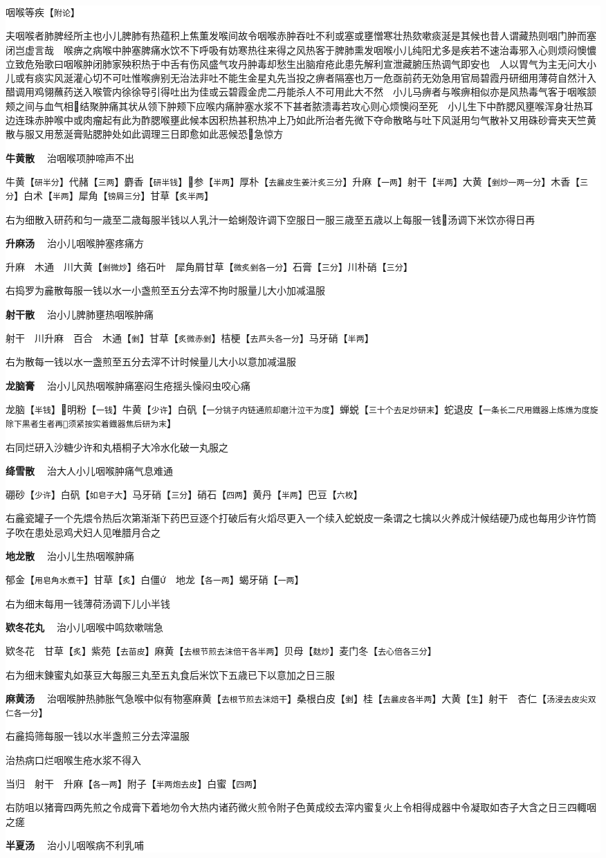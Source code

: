 咽喉等疾【`附论`】  

夫咽喉者肺脾经所主也小儿脾肺有热蕴积上焦薫发喉间故令咽喉赤肿吞吐不利或塞或壅憎寒壮热欬嗽痰涎是其候也昔人谓藏热则咽门肿而塞闭岂虚言哉　喉痹之病喉中肿塞脾痛水饮不下呼吸有妨寒热往来得之风热客于脾肺熏发咽喉小儿纯阳尤多是疾若不速治毒邪入心则烦闷懊憹立致危殆歌曰咽喉肿闭肺家殃积热于中舌有伤风盛气攻丹肿毒却愁生出脑疳疮此患先解利宣泄藏腑压热调气即安也　人以胃气为主无问大小儿或有痰实风涎灌心切不可吐惟喉痹别无治法非吐不能生金星丸先当投之痹者隔塞也万一危亟前药无効急用官局碧霞丹研细用薄荷自然汁入醋调用鸡翎蘸药送入喉管内徐徐导引得吐出为佳或云碧霞金虎二丹能杀人不可用此大不然　小儿马痹者与喉痹相似亦是风热毒气客于咽喉颔颊之间与血气相结聚肿痛其状从领下肿颊下应喉内痛肿塞水浆不下甚者脓溃毒若攻心则心烦懊闷至死　小儿生下中酢腮风壅喉浑身壮热耳边连珠赤肿喉中或肉瘤起有此为酢腮喉壅此候本因积热甚积热冲上乃如此所治者先微下夺命散略与吐下风涎用匀气散补又用硃砂膏夹天竺黄散与服又用葱涎膏贴腮肿处如此调理三日即愈如此恶候恐急惊方  

**牛黄散** 　治咽喉项肿啼声不出  

牛黄【`研半分`】代赭【`三两`】麝香【`研半钱`】参【`半两`】厚朴【`去麄皮生姜汁炙三分`】升麻【`一两`】射干【`半两`】大黄【`剉炒一两一分`】木香【`三分`】白术【`半两`】犀角【`镑屑三分`】甘草【`炙半两`】  

右为细散入研药和匀一歳至二歳每服半钱以人乳汁一蛤蜊殻许调下空服日一服三歳至五歳以上每服一钱汤调下米饮亦得日再  

**升麻汤** 　治小儿咽喉肿塞疼痛方  

升麻　木通　川大黄【`剉微炒`】络石叶　犀角屑甘草【`微炙剉各一分`】石膏【`三分`】川朴硝【`三分`】  

右捣罗为麄散每服一钱以水一小盏煎至五分去滓不拘时服量儿大小加减温服  

**射干散** 　治小儿脾肺壅热咽喉肿痛  

射干　川升麻　百合　木通【`剉`】甘草【`炙微赤剉`】桔梗【`去芦头各一分`】马牙硝【`半两`】  

右为散每一钱以水一盏煎至五分去滓不计时候量儿大小以意加减温服  

**龙脑膏** 　治小儿风热咽喉肿痛塞闷生疮揺头懆闷虫咬心痛  

龙脑【`半钱`】明粉【`一钱`】牛黄【`少许`】白矾【`一分铫子内链通煎却磨汁泣干为度`】蝉蜕【`三十个去足炒研末`】蛇退皮【`一条长二尺用鐡器上炼燋为度旋除下黒者生者再须紧按实着鐡器焦后研为末`】  

右同烂研入沙糖少许和丸梧桐子大冷水化破一丸服之  

**绛雪散** 　治大人小儿咽喉肿痛气息难通  

硼砂【`少许`】白矾【`如皂子大`】马牙硝【`三分`】硝石【`四两`】黄丹【`半两`】巴豆【`六枚`】  

右麄瓷罐子一个先煨令热后次第渐渐下药巴豆逐个打破后有火熖尽更入一个续入蛇蜕皮一条谓之七擒以火养成汁候结硬乃成也每用少许竹筒子吹在患处忌鸡犬妇人见唯腊月合之  

**地龙散** 　治小儿生热咽喉肿痛  

郁金【`用皂角水煮干`】甘草【`炙`】白僵　地龙【`各一两`】蝎牙硝【`一两`】  

右为细末每用一钱薄荷汤调下儿小半钱  

**欵冬花丸** 　治小儿咽喉中鸣欬嗽喘急  

欵冬花　甘草【`炙`】紫苑【`去苗皮`】麻黄【`去根节煎去沫倍干各半两`】贝母【`麸炒`】麦门冬【`去心倍各三分`】  

右为细末錬蜜丸如菉豆大每服三丸至五丸食后米饮下五歳已下以意加之日三服  

**麻黄汤** 　治咽喉肿热肺胀气急喉中似有物塞麻黄【`去根节煎去沫焙干`】桑根白皮【`剉`】桂【`去麄皮各半两`】大黄【`生`】射干　杏仁【`汤浸去皮尖双仁各一分`】  

右麄捣筛每服一钱以水半盏煎三分去滓温服  

治热病口烂咽喉生疮水浆不得入  

当归　射干　升麻【`各一两`】附子【`半两炮去皮`】白蜜【`四两`】  

右防咀以猪膏四两先煎之令成膏下着地勿令大热内诸药微火煎令附子色黄成绞去滓内蜜复火上令相得成器中令凝取如杏子大含之日三四輙咽之瘥  

**半夏汤** 　治小儿咽喉病不利乳哺  
